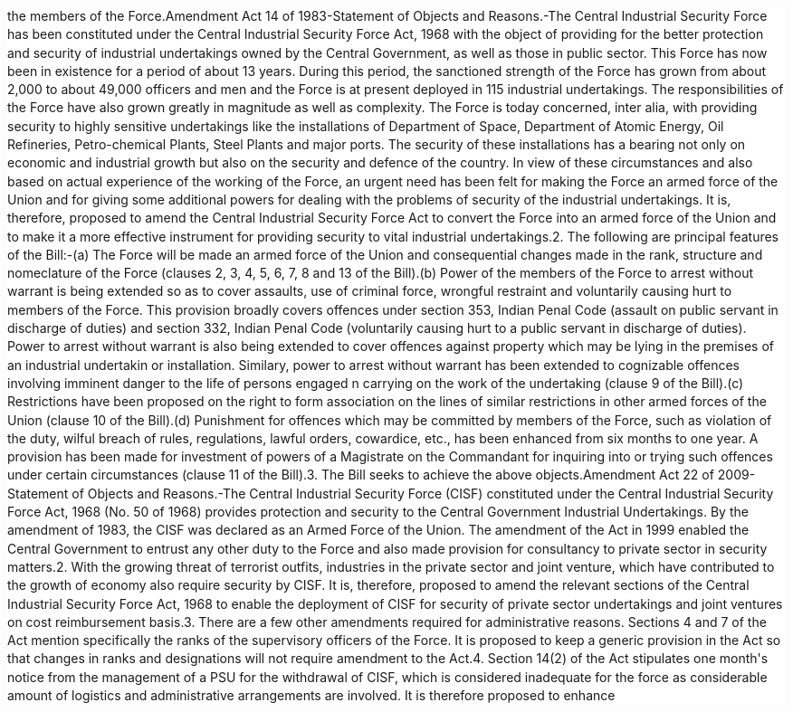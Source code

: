the members of the Force.Amendment Act 14 of 1983-Statement of Objects and
Reasons.-The Central Industrial Security Force has been constituted under the
Central Industrial Security Force Act, 1968 with the object of providing for
the better protection and security of industrial undertakings owned by the
Central Government, as well as those in public sector. This Force has now been
in existence for a period of about 13 years. During this period, the
sanctioned strength of the Force has grown from about 2,000 to about 49,000
officers and men and the Force is at present deployed in 115 industrial
undertakings. The responsibilities of the Force have also grown greatly in
magnitude as well as complexity. The Force is today concerned, inter alia,
with providing security to highly sensitive undertakings like the
installations of Department of Space, Department of Atomic Energy, Oil
Refineries, Petro-chemical Plants, Steel Plants and major ports. The security
of these installations has a bearing not only on economic and industrial
growth but also on the security and defence of the country. In view of these
circumstances and also based on actual experience of the working of the Force,
an urgent need has been felt for making the Force an armed force of the Union
and for giving some additional powers for dealing with the problems of
security of the industrial undertakings. It is, therefore, proposed to amend
the Central Industrial Security Force Act to convert the Force into an armed
force of the Union and to make it a more effective instrument for providing
security to vital industrial undertakings.2\. The following are principal
features of the Bill:-(a) The Force will be made an armed force of the Union
and consequential changes made in the rank, structure and nomeclature of the
Force (clauses 2, 3, 4, 5, 6, 7, 8 and 13 of the Bill).(b) Power of the
members of the Force to arrest without warrant is being extended so as to
cover assaults, use of criminal force, wrongful restraint and voluntarily
causing hurt to members of the Force. This provision broadly covers offences
under section 353, Indian Penal Code (assault on public servant in discharge
of duties) and section 332, Indian Penal Code (voluntarily causing hurt to a
public servant in discharge of duties). Power to arrest without warrant is
also being extended to cover offences against property which may be lying in
the premises of an industrial undertakin or installation. Similary, power to
arrest without warrant has been extended to cognizable offences involving
imminent danger to the life of persons engaged n carrying on the work of the
undertaking (clause 9 of the Bill).(c) Restrictions have been proposed on the
right to form association on the lines of similar restrictions in other armed
forces of the Union (clause 10 of the Bill).(d) Punishment for offences which
may be committed by members of the Force, such as violation of the duty,
wilful breach of rules, regulations, lawful orders, cowardice, etc., has been
enhanced from six months to one year. A provision has been made for investment
of powers of a Magistrate on the Commandant for inquiring into or trying such
offences under certain circumstances (clause 11 of the Bill).3\. The Bill
seeks to achieve the above objects.Amendment Act 22 of 2009-Statement of
Objects and Reasons.-The Central Industrial Security Force (CISF) constituted
under the Central Industrial Security Force Act, 1968 (No. 50 of 1968)
provides protection and security to the Central Government Industrial
Undertakings. By the amendment of 1983, the CISF was declared as an Armed
Force of the Union. The amendment of the Act in 1999 enabled the Central
Government to entrust any other duty to the Force and also made provision for
consultancy to private sector in security matters.2\. With the growing threat
of terrorist outfits, industries in the private sector and joint venture,
which have contributed to the growth of economy also require security by CISF.
It is, therefore, proposed to amend the relevant sections of the Central
Industrial Security Force Act, 1968 to enable the deployment of CISF for
security of private sector undertakings and joint ventures on cost
reimbursement basis.3\. There are a few other amendments required for
administrative reasons. Sections 4 and 7 of the Act mention specifically the
ranks of the supervisory officers of the Force. It is proposed to keep a
generic provision in the Act so that changes in ranks and designations will
not require amendment to the Act.4\. Section 14(2) of the Act stipulates one
month's notice from the management of a PSU for the withdrawal of CISF, which
is considered inadequate for the force as considerable amount of logistics and
administrative arrangements are involved. It is therefore proposed to enhance